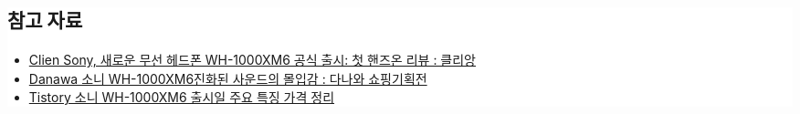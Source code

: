 



## 참고 자료

- [Clien Sony, 새로운 무선 헤드폰 WH-1000XM6 공식 출시: 첫 핸즈온 리뷰 : 클리앙](https://www.clien.net/service/board/news/18977364)
- [Danawa 소니 WH-1000XM6진화된 사운드의 몰입감 : 다나와 쇼핑기획전](https://plan.danawa.com/info/?nPlanSeq=11357)
- [Tistory 소니 WH-1000XM6 출시일 주요 특징 가격 정리](https://mifu.tistory.com/entry/소니-WH-1000XM6-출시일-주요-특징-가격-정리)

